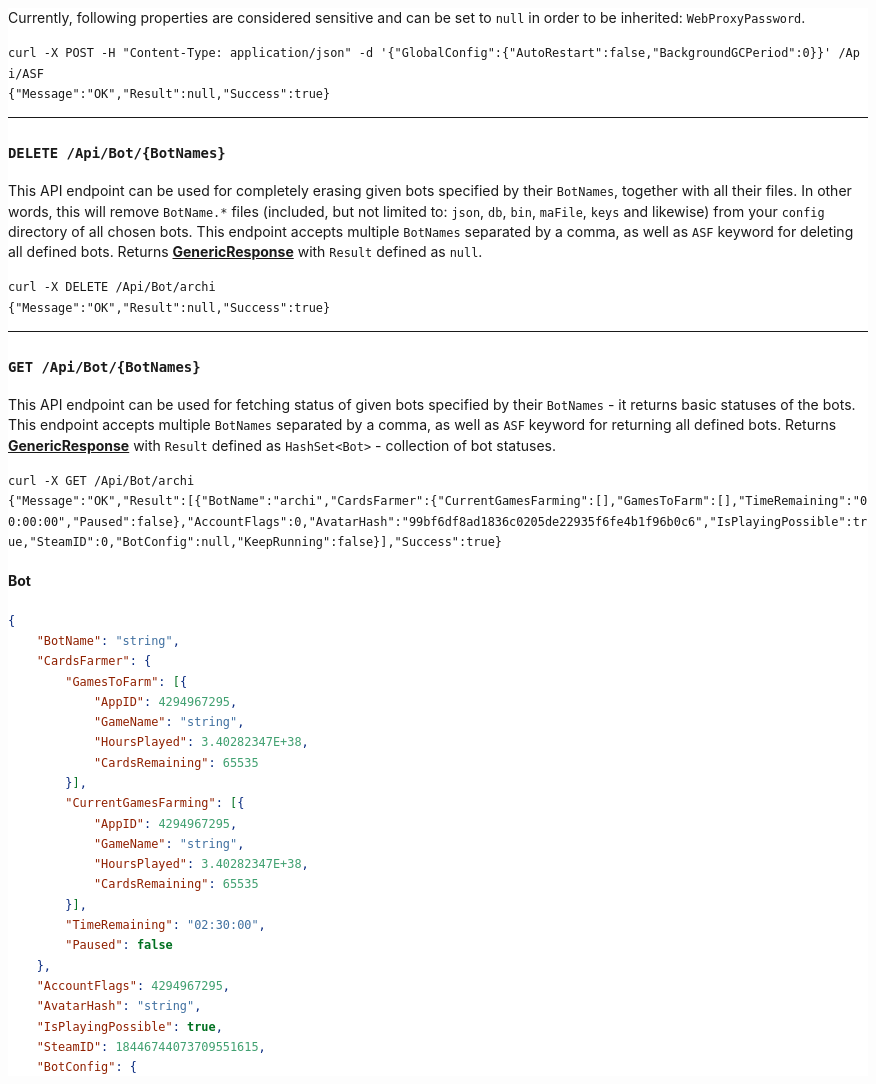 Currently, following properties are considered sensitive and can be set to `null` in order to be inherited: `WebProxyPassword`.

```shell
curl -X POST -H "Content-Type: application/json" -d '{"GlobalConfig":{"AutoRestart":false,"BackgroundGCPeriod":0}}' /Api/ASF
{"Message":"OK","Result":null,"Success":true}
```

* * *

### `DELETE /Api/Bot/{BotNames}`

This API endpoint can be used for completely erasing given bots specified by their `BotNames`, together with all their files. In other words, this will remove `BotName.*` files (included, but not limited to: `json`, `db`, `bin`, `maFile`, `keys` and likewise) from your `config` directory of all chosen bots. This endpoint accepts multiple `BotNames` separated by a comma, as well as `ASF` keyword for deleting all defined bots. Returns **[GenericResponse](#genericresponse)** with `Result` defined as `null`.

```shell
curl -X DELETE /Api/Bot/archi
{"Message":"OK","Result":null,"Success":true}
```

* * *

### `GET /Api/Bot/{BotNames}`

This API endpoint can be used for fetching status of given bots specified by their `BotNames` - it returns basic statuses of the bots. This endpoint accepts multiple `BotNames` separated by a comma, as well as `ASF` keyword for returning all defined bots. Returns **[GenericResponse](#genericresponse)** with `Result` defined as `HashSet<Bot>` - collection of bot statuses.

```shell
curl -X GET /Api/Bot/archi
{"Message":"OK","Result":[{"BotName":"archi","CardsFarmer":{"CurrentGamesFarming":[],"GamesToFarm":[],"TimeRemaining":"00:00:00","Paused":false},"AccountFlags":0,"AvatarHash":"99bf6df8ad1836c0205de22935f6fe4b1f96b0c6","IsPlayingPossible":true,"SteamID":0,"BotConfig":null,"KeepRunning":false}],"Success":true}
```

#### Bot

```json
{
    "BotName": "string",
    "CardsFarmer": {
        "GamesToFarm": [{
            "AppID": 4294967295,
            "GameName": "string",
            "HoursPlayed": 3.40282347E+38,
            "CardsRemaining": 65535
        }],
        "CurrentGamesFarming": [{
            "AppID": 4294967295,
            "GameName": "string",
            "HoursPlayed": 3.40282347E+38,
            "CardsRemaining": 65535
        }],
        "TimeRemaining": "02:30:00",
        "Paused": false
    },
    "AccountFlags": 4294967295,
    "AvatarHash": "string",
    "IsPlayingPossible": true,
    "SteamID": 18446744073709551615,
    "BotConfig": {
```